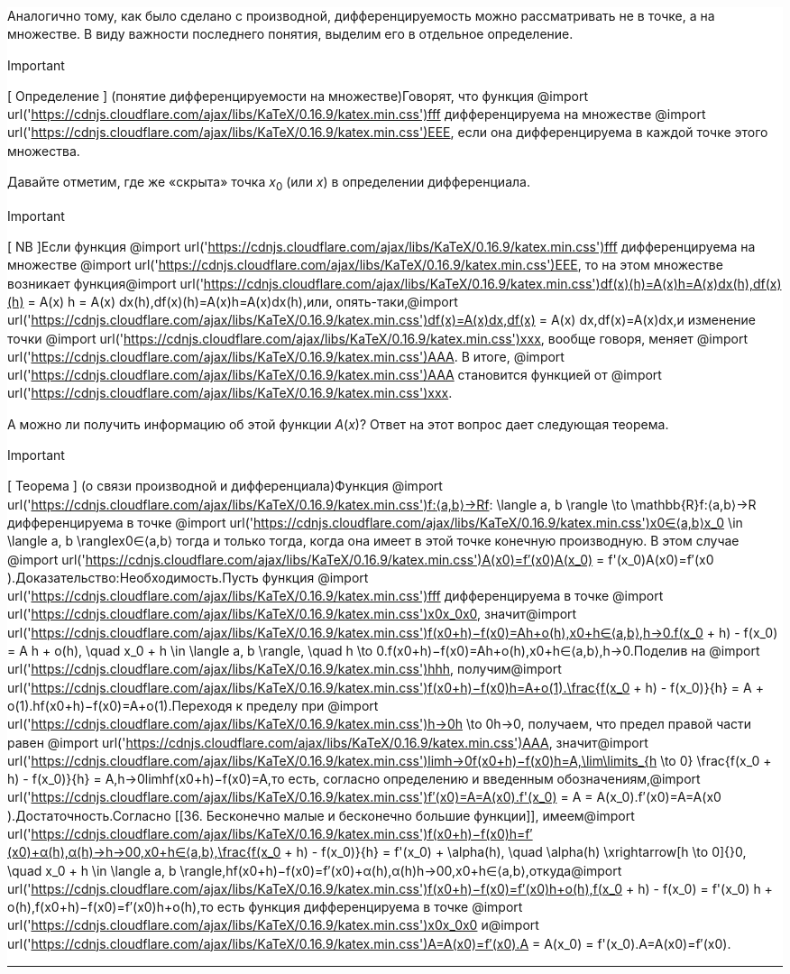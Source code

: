 Аналогично тому, как было сделано с производной, дифференцируемость можно рассматривать не в точке, а на множестве. В виду важности последнего понятия, выделим его в отдельное определение.

> [!important]  
> [ Определение ] (понятие дифференцируемости на множестве)Говорят, что функция @import url('https://cdnjs.cloudflare.com/ajax/libs/KaTeX/0.16.9/katex.min.css')fff﻿ дифференцируема на множестве @import url('https://cdnjs.cloudflare.com/ajax/libs/KaTeX/0.16.9/katex.min.css')EEE﻿, если она дифференцируема в каждой точке этого множества.  

Давайте отметим, где же «скрыта» точка $x_0$﻿ (или $x$﻿) в определении дифференциала.

> [!important]  
> [ NB ]Если функция @import url('https://cdnjs.cloudflare.com/ajax/libs/KaTeX/0.16.9/katex.min.css')fff﻿ дифференцируема на множестве @import url('https://cdnjs.cloudflare.com/ajax/libs/KaTeX/0.16.9/katex.min.css')EEE﻿, то на этом множестве возникает функция@import url('https://cdnjs.cloudflare.com/ajax/libs/KaTeX/0.16.9/katex.min.css')df(x)(h)=A(x)h=A(x)dx(h),df(x)(h) = A(x) h = A(x) dx(h),df(x)(h)=A(x)h=A(x)dx(h),или, опять-таки,@import url('https://cdnjs.cloudflare.com/ajax/libs/KaTeX/0.16.9/katex.min.css')df(x)=A(x)dx,df(x) = A(x) dx,df(x)=A(x)dx,и изменение точки @import url('https://cdnjs.cloudflare.com/ajax/libs/KaTeX/0.16.9/katex.min.css')xxx﻿, вообще говоря, меняет @import url('https://cdnjs.cloudflare.com/ajax/libs/KaTeX/0.16.9/katex.min.css')AAA﻿. В итоге, @import url('https://cdnjs.cloudflare.com/ajax/libs/KaTeX/0.16.9/katex.min.css')AAA﻿ становится функцией от @import url('https://cdnjs.cloudflare.com/ajax/libs/KaTeX/0.16.9/katex.min.css')xxx﻿.  

А можно ли получить информацию об этой функции $A(x)$﻿? Ответ на этот вопрос дает следующая теорема.

> [!important]  
> [ Теорема ] (о связи производной и дифференциала)Функция @import url('https://cdnjs.cloudflare.com/ajax/libs/KaTeX/0.16.9/katex.min.css')f:⟨a,b⟩→Rf: \langle a, b \rangle \to \mathbb{R}f:⟨a,b⟩→R﻿ дифференцируема в точке @import url('https://cdnjs.cloudflare.com/ajax/libs/KaTeX/0.16.9/katex.min.css')x0∈⟨a,b⟩x_0 \in \langle a, b \ranglex0​∈⟨a,b⟩﻿ тогда и только тогда, когда она имеет в этой точке конечную производную. В этом случае @import url('https://cdnjs.cloudflare.com/ajax/libs/KaTeX/0.16.9/katex.min.css')A(x0)=f′(x0)A(x_0) = f'(x_0)A(x0​)=f′(x0​)﻿.Доказательство:Необходимость.Пусть функция @import url('https://cdnjs.cloudflare.com/ajax/libs/KaTeX/0.16.9/katex.min.css')fff﻿ дифференцируема в точке @import url('https://cdnjs.cloudflare.com/ajax/libs/KaTeX/0.16.9/katex.min.css')x0x_0x0​﻿, значит@import url('https://cdnjs.cloudflare.com/ajax/libs/KaTeX/0.16.9/katex.min.css')f(x0+h)−f(x0)=Ah+o(h),x0+h∈⟨a,b⟩,h→0.f(x_0 + h) - f(x_0) = A h + o(h), \quad x_0 + h \in \langle a, b \rangle, \quad h \to 0.f(x0​+h)−f(x0​)=Ah+o(h),x0​+h∈⟨a,b⟩,h→0.Поделив на @import url('https://cdnjs.cloudflare.com/ajax/libs/KaTeX/0.16.9/katex.min.css')hhh﻿, получим@import url('https://cdnjs.cloudflare.com/ajax/libs/KaTeX/0.16.9/katex.min.css')f(x0+h)−f(x0)h=A+o(1).\frac{f(x_0 + h) - f(x_0)}{h} = A + o(1).hf(x0​+h)−f(x0​)​=A+o(1).Переходя к пределу при @import url('https://cdnjs.cloudflare.com/ajax/libs/KaTeX/0.16.9/katex.min.css')h→0h \to 0h→0﻿, получаем, что предел правой части равен @import url('https://cdnjs.cloudflare.com/ajax/libs/KaTeX/0.16.9/katex.min.css')AAA﻿, значит@import url('https://cdnjs.cloudflare.com/ajax/libs/KaTeX/0.16.9/katex.min.css')lim⁡h→0f(x0+h)−f(x0)h=A,\lim\limits_{h \to 0} \frac{f(x_0 + h) - f(x_0)}{h} = A,h→0lim​hf(x0​+h)−f(x0​)​=A,то есть, согласно определению и введенным обозначениям,@import url('https://cdnjs.cloudflare.com/ajax/libs/KaTeX/0.16.9/katex.min.css')f′(x0)=A=A(x0).f'(x_0) = A = A(x_0).f′(x0​)=A=A(x0​).Достаточность.Согласно [[36. Бесконечно малые и бесконечно большие функции]], имеем@import url('https://cdnjs.cloudflare.com/ajax/libs/KaTeX/0.16.9/katex.min.css')f(x0+h)−f(x0)h=f′(x0)+α(h),α(h)→h→00,x0+h∈⟨a,b⟩,\frac{f(x_0 + h) - f(x_0)}{h} = f'(x_0) + \alpha(h), \quad \alpha(h) \xrightarrow[h \to 0]{}0, \quad x_0 + h \in \langle a, b \rangle,hf(x0​+h)−f(x0​)​=f′(x0​)+α(h),α(h)h→0​0,x0​+h∈⟨a,b⟩,откуда@import url('https://cdnjs.cloudflare.com/ajax/libs/KaTeX/0.16.9/katex.min.css')f(x0+h)−f(x0)=f′(x0)h+o(h),f(x_0 + h) - f(x_0) = f'(x_0) h + o(h),f(x0​+h)−f(x0​)=f′(x0​)h+o(h),то есть функция дифференцируема в точке @import url('https://cdnjs.cloudflare.com/ajax/libs/KaTeX/0.16.9/katex.min.css')x0x_0x0​﻿ и@import url('https://cdnjs.cloudflare.com/ajax/libs/KaTeX/0.16.9/katex.min.css')A=A(x0)=f′(x0).A = A(x_0) = f'(x_0).A=A(x0​)=f′(x0​).  

---